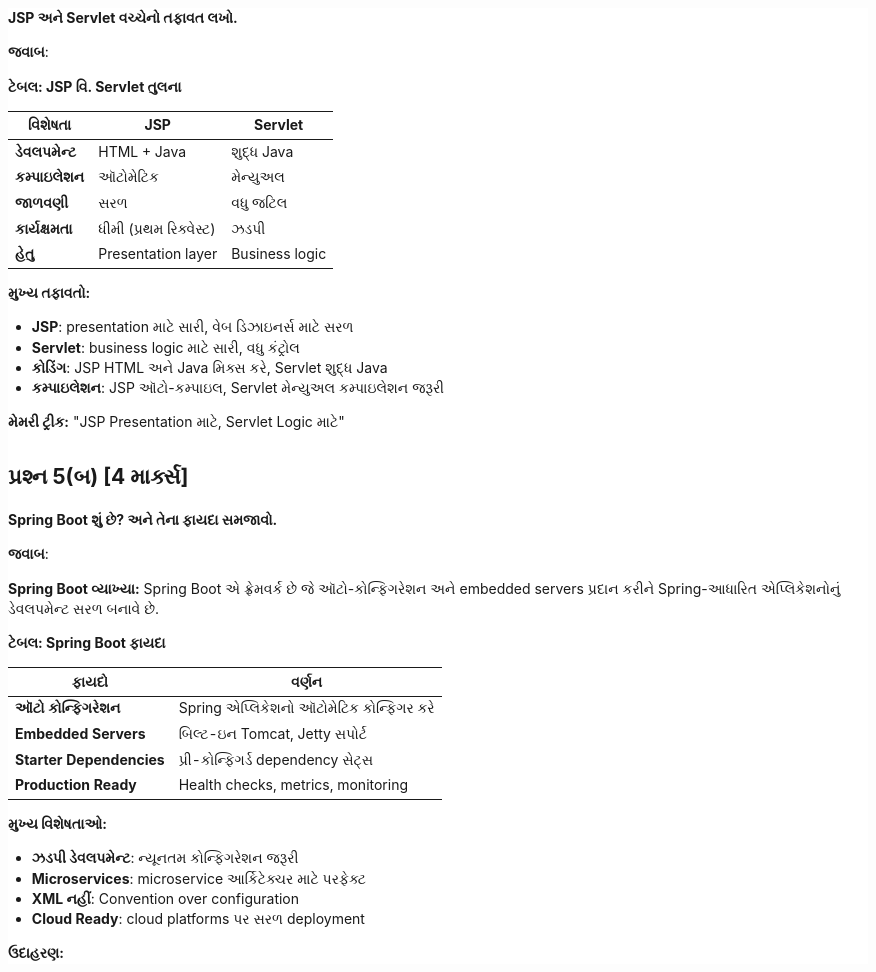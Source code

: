 **JSP અને Servlet વચ્ચેનો તફાવત લખો.**

**જવાબ**:

**ટેબલ: JSP વિ. Servlet તુલના**

| વિશેષતા | JSP | Servlet |
|---------|-----|---------|
| **ડેવલપમેન્ટ** | HTML + Java | શુદ્ધ Java |
| **કમ્પાઇલેશન** | ઑટોમેટિક | મેન્યુઅલ |
| **જાળવણી** | સરળ | વધુ જટિલ |
| **કાર્યક્ષમતા** | ધીમી (પ્રથમ રિક્વેસ્ટ) | ઝડપી |
| **હેતુ** | Presentation layer | Business logic |

**મુખ્ય તફાવતો:**

- **JSP**: presentation માટે સારી, વેબ ડિઝાઇનર્સ માટે સરળ
- **Servlet**: business logic માટે સારી, વધુ કંટ્રોલ
- **કોડિંગ**: JSP HTML અને Java મિક્સ કરે, Servlet શુદ્ધ Java
- **કમ્પાઇલેશન**: JSP ઑટો-કમ્પાઇલ, Servlet મેન્યુઅલ કમ્પાઇલેશન જરૂરી

**મેમરી ટ્રીક:** "JSP Presentation માટે, Servlet Logic માટે"

## પ્રશ્ન 5(બ) [4 માર્ક્સ]

**Spring Boot શું છે? અને તેના ફાયદા સમજાવો.**

**જવાબ**:

**Spring Boot વ્યાખ્યા:**
Spring Boot એ ફ્રેમવર્ક છે જે ઑટો-કોન્ફિગરેશન અને embedded servers પ્રદાન કરીને Spring-આધારિત એપ્લિકેશનોનું ડેવલપમેન્ટ સરળ બનાવે છે.

**ટેબલ: Spring Boot ફાયદા**

| ફાયદો | વર્ણન |
|-------|-------|
| **ઑટો કોન્ફિગરેશન** | Spring એપ્લિકેશનો ઑટોમેટિક કોન્ફિગર કરે |
| **Embedded Servers** | બિલ્ટ-ઇન Tomcat, Jetty સપોર્ટ |
| **Starter Dependencies** | પ્રી-કોન્ફિગર્ડ dependency સેટ્સ |
| **Production Ready** | Health checks, metrics, monitoring |

**મુખ્ય વિશેષતાઓ:**

- **ઝડપી ડેવલપમેન્ટ**: ન્યૂનતમ કોન્ફિગરેશન જરૂરી
- **Microservices**: microservice આર્કિટેક્ચર માટે પરફેક્ટ
- **XML નહીં**: Convention over configuration
- **Cloud Ready**: cloud platforms પર સરળ deployment

**ઉદાહરણ:**
